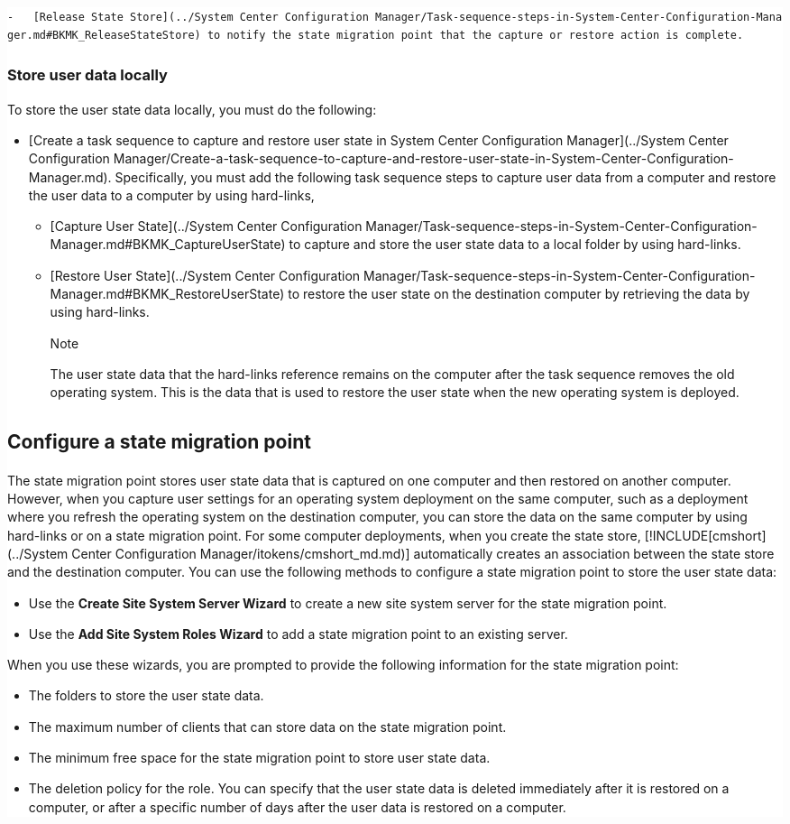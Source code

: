    -   [Release State Store](../System Center Configuration Manager/Task-sequence-steps-in-System-Center-Configuration-Manager.md#BKMK_ReleaseStateStore) to notify the state migration point that the capture or restore action is complete.  
  
###  <a name="BKMK_UserDataDestination"></a> Store user data locally  
 To store the user state data locally, you must do the following:  
  
-   [Create a task sequence to capture and restore user state in System Center Configuration Manager](../System Center Configuration Manager/Create-a-task-sequence-to-capture-and-restore-user-state-in-System-Center-Configuration-Manager.md). Specifically, you must add the following task sequence steps to capture user data from a computer and restore the user data to a computer by using hard-links,  
  
    -   [Capture User State](../System Center Configuration Manager/Task-sequence-steps-in-System-Center-Configuration-Manager.md#BKMK_CaptureUserState) to capture and store the user state data to a local folder by using hard-links.  
  
    -   [Restore User State](../System Center Configuration Manager/Task-sequence-steps-in-System-Center-Configuration-Manager.md#BKMK_RestoreUserState) to restore the user state on the destination computer by retrieving the data by using hard-links.  
  
        > [!NOTE]  
        >  The user state data that the hard-links reference remains on the computer after the task sequence removes the old operating system. This is the data that is used to restore the user state when the new operating system is deployed.  
  
##  <a name="BKMK_StateMigrationPoint"></a> Configure a state migration point  
 The state migration point stores user state data that is captured on one computer and then restored on another computer. However, when you capture user settings for an operating system deployment on the  same computer, such as a deployment where you refresh the operating system on the destination computer, you can store the data on the same computer by using hard-links or on a state migration point. For some computer deployments, when you create the state store, [!INCLUDE[cmshort](../System Center Configuration Manager/itokens/cmshort_md.md)] automatically creates an association between the state store and the destination computer. You can use the following methods to configure a state migration point to store the user state data:  
  
-   Use the **Create Site System Server Wizard** to create a new site system server for the state migration point.  
  
-   Use the **Add Site System Roles Wizard** to add a state migration point to an existing server.  
  
 When you use these wizards, you are prompted to provide the following information for the state migration point:  
  
-   The folders to store the user state data.  
  
-   The maximum number of clients that can store data on the state migration point.  
  
-   The minimum free space for the state migration point to store user state data.  
  
-   The deletion policy for the role. You can specify that the user state data is deleted immediately after it is restored on a computer, or after a specific number of days after the user data is restored on a computer.  
  
